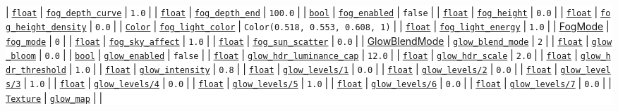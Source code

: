 | [`float`](class_float.md)                              | [`fog_depth_curve`](class_environment.md#class_environment_property_fog_depth_curve)                                                           | ``1.0``                           |
| [`float`](class_float.md)                              | [`fog_depth_end`](class_environment.md#class_environment_property_fog_depth_end)                                                               | ``100.0``                         |
| [`bool`](class_bool.md)                                | [`fog_enabled`](class_environment.md#class_environment_property_fog_enabled)                                                                   | ``false``                         |
| [`float`](class_float.md)                              | [`fog_height`](class_environment.md#class_environment_property_fog_height)                                                                     | ``0.0``                           |
| [`float`](class_float.md)                              | [`fog_height_density`](class_environment.md#class_environment_property_fog_height_density)                                                     | ``0.0``                           |
| [`Color`](class_color.md)                              | [`fog_light_color`](class_environment.md#class_environment_property_fog_light_color)                                                           | ``Color(0.518, 0.553, 0.608, 1)`` |
| [`float`](class_float.md)                              | [`fog_light_energy`](class_environment.md#class_environment_property_fog_light_energy)                                                         | ``1.0``                           |
| [FogMode](#enum_environment_fogmode)                   | [`fog_mode`](class_environment.md#class_environment_property_fog_mode)                                                                         | ``0``                             |
| [`float`](class_float.md)                              | [`fog_sky_affect`](class_environment.md#class_environment_property_fog_sky_affect)                                                             | ``1.0``                           |
| [`float`](class_float.md)                              | [`fog_sun_scatter`](class_environment.md#class_environment_property_fog_sun_scatter)                                                           | ``0.0``                           |
| [GlowBlendMode](#enum_environment_glowblendmode)       | [`glow_blend_mode`](class_environment.md#class_environment_property_glow_blend_mode)                                                           | ``2``                             |
| [`float`](class_float.md)                              | [`glow_bloom`](class_environment.md#class_environment_property_glow_bloom)                                                                     | ``0.0``                           |
| [`bool`](class_bool.md)                                | [`glow_enabled`](class_environment.md#class_environment_property_glow_enabled)                                                                 | ``false``                         |
| [`float`](class_float.md)                              | [`glow_hdr_luminance_cap`](class_environment.md#class_environment_property_glow_hdr_luminance_cap)                                             | ``12.0``                          |
| [`float`](class_float.md)                              | [`glow_hdr_scale`](class_environment.md#class_environment_property_glow_hdr_scale)                                                             | ``2.0``                           |
| [`float`](class_float.md)                              | [`glow_hdr_threshold`](class_environment.md#class_environment_property_glow_hdr_threshold)                                                     | ``1.0``                           |
| [`float`](class_float.md)                              | [`glow_intensity`](class_environment.md#class_environment_property_glow_intensity)                                                             | ``0.8``                           |
| [`float`](class_float.md)                              | [`glow_levels/1`](class_environment.md#class_environment_property_glow_levels/1)                                                               | ``0.0``                           |
| [`float`](class_float.md)                              | [`glow_levels/2`](class_environment.md#class_environment_property_glow_levels/2)                                                               | ``0.0``                           |
| [`float`](class_float.md)                              | [`glow_levels/3`](class_environment.md#class_environment_property_glow_levels/3)                                                               | ``1.0``                           |
| [`float`](class_float.md)                              | [`glow_levels/4`](class_environment.md#class_environment_property_glow_levels/4)                                                               | ``0.0``                           |
| [`float`](class_float.md)                              | [`glow_levels/5`](class_environment.md#class_environment_property_glow_levels/5)                                                               | ``1.0``                           |
| [`float`](class_float.md)                              | [`glow_levels/6`](class_environment.md#class_environment_property_glow_levels/6)                                                               | ``0.0``                           |
| [`float`](class_float.md)                              | [`glow_levels/7`](class_environment.md#class_environment_property_glow_levels/7)                                                               | ``0.0``                           |
| [`Texture`](class_texture.md)                          | [`glow_map`](class_environment.md#class_environment_property_glow_map)                                                                         |                                   |
